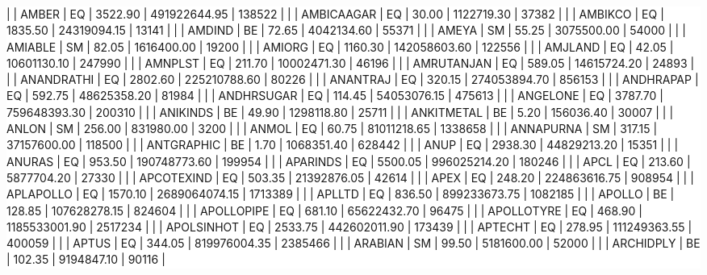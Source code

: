 |  | AMBER | EQ | 3522.90 | 491922644.95 | 138522 |
|  | AMBICAAGAR | EQ | 30.00 | 1122719.30 | 37382 |
|  | AMBIKCO | EQ | 1835.50 | 24319094.15 | 13141 |
|  | AMDIND | BE | 72.65 | 4042134.60 | 55371 |
|  | AMEYA | SM | 55.25 | 3075500.00 | 54000 |
|  | AMIABLE | SM | 82.05 | 1616400.00 | 19200 |
|  | AMIORG | EQ | 1160.30 | 142058603.60 | 122556 |
|  | AMJLAND | EQ | 42.05 | 10601130.10 | 247990 |
|  | AMNPLST | EQ | 211.70 | 10002471.30 | 46196 |
|  | AMRUTANJAN | EQ | 589.05 | 14615724.20 | 24893 |
|  | ANANDRATHI | EQ | 2802.60 | 225210788.60 | 80226 |
|  | ANANTRAJ | EQ | 320.15 | 274053894.70 | 856153 |
|  | ANDHRAPAP | EQ | 592.75 | 48625358.20 | 81984 |
|  | ANDHRSUGAR | EQ | 114.45 | 54053076.15 | 475613 |
|  | ANGELONE | EQ | 3787.70 | 759648393.30 | 200310 |
|  | ANIKINDS | BE | 49.90 | 1298118.80 | 25711 |
|  | ANKITMETAL | BE | 5.20 | 156036.40 | 30007 |
|  | ANLON | SM | 256.00 | 831980.00 | 3200 |
|  | ANMOL | EQ | 60.75 | 81011218.65 | 1338658 |
|  | ANNAPURNA | SM | 317.15 | 37157600.00 | 118500 |
|  | ANTGRAPHIC | BE | 1.70 | 1068351.40 | 628442 |
|  | ANUP | EQ | 2938.30 | 44829213.20 | 15351 |
|  | ANURAS | EQ | 953.50 | 190748773.60 | 199954 |
|  | APARINDS | EQ | 5500.05 | 996025214.20 | 180246 |
|  | APCL | EQ | 213.60 | 5877704.20 | 27330 |
|  | APCOTEXIND | EQ | 503.35 | 21392876.05 | 42614 |
|  | APEX | EQ | 248.20 | 224863616.75 | 908954 |
|  | APLAPOLLO | EQ | 1570.10 | 2689064074.15 | 1713389 |
|  | APLLTD | EQ | 836.50 | 899233673.75 | 1082185 |
|  | APOLLO | BE | 128.85 | 107628278.15 | 824604 |
|  | APOLLOPIPE | EQ | 681.10 | 65622432.70 | 96475 |
|  | APOLLOTYRE | EQ | 468.90 | 1185533001.90 | 2517234 |
|  | APOLSINHOT | EQ | 2533.75 | 442602011.90 | 173439 |
|  | APTECHT | EQ | 278.95 | 111249363.55 | 400059 |
|  | APTUS | EQ | 344.05 | 819976004.35 | 2385466 |
|  | ARABIAN | SM | 99.50 | 5181600.00 | 52000 |
|  | ARCHIDPLY | BE | 102.35 | 9194847.10 | 90116 |